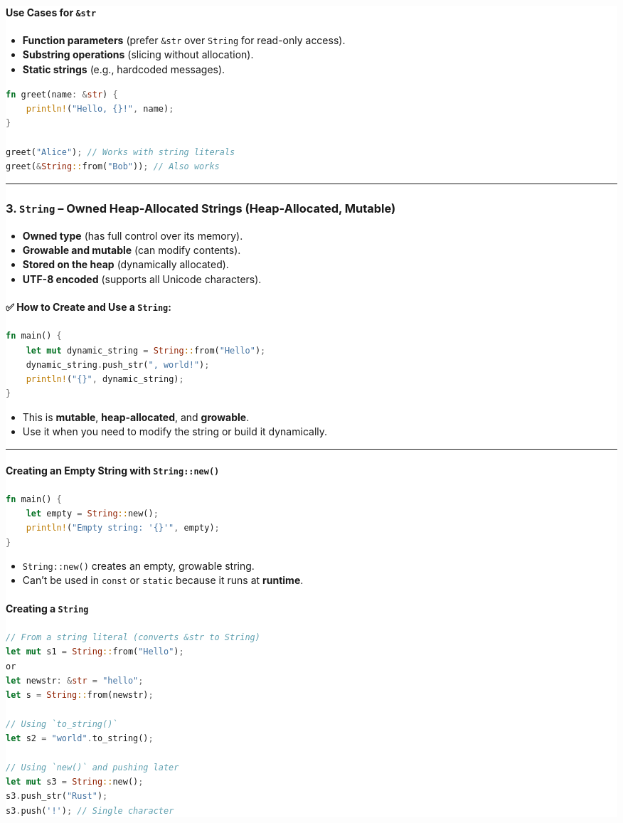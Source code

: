#### **Use Cases for `&str`**
- **Function parameters** (prefer `&str` over `String` for read-only access).
- **Substring operations** (slicing without allocation).
- **Static strings** (e.g., hardcoded messages).

```rust
fn greet(name: &str) {
    println!("Hello, {}!", name);
}

greet("Alice"); // Works with string literals
greet(&String::from("Bob")); // Also works
```

---

### **3. `String` – Owned Heap-Allocated Strings (Heap-Allocated, Mutable)**

- **Owned type** (has full control over its memory).
- **Growable and mutable** (can modify contents).
- **Stored on the heap** (dynamically allocated).
- **UTF-8 encoded** (supports all Unicode characters).

#### ✅ How to Create and Use a `String`:

```rust
fn main() {
    let mut dynamic_string = String::from("Hello");
    dynamic_string.push_str(", world!");
    println!("{}", dynamic_string);
}
```

- This is **mutable**, **heap-allocated**, and **growable**.
- Use it when you need to modify the string or build it dynamically.

---

#### **Creating an Empty String with `String::new()`**

```rust
fn main() {
    let empty = String::new();
    println!("Empty string: '{}'", empty);
}
```

- `String::new()` creates an empty, growable string.
- Can’t be used in `const` or `static` because it runs at **runtime**.


#### **Creating a `String`**
```rust
// From a string literal (converts &str to String)
let mut s1 = String::from("Hello");
or
let newstr: &str = "hello";
let s = String::from(newstr);

// Using `to_string()`
let s2 = "world".to_string();

// Using `new()` and pushing later
let mut s3 = String::new();
s3.push_str("Rust");
s3.push('!'); // Single character
```
